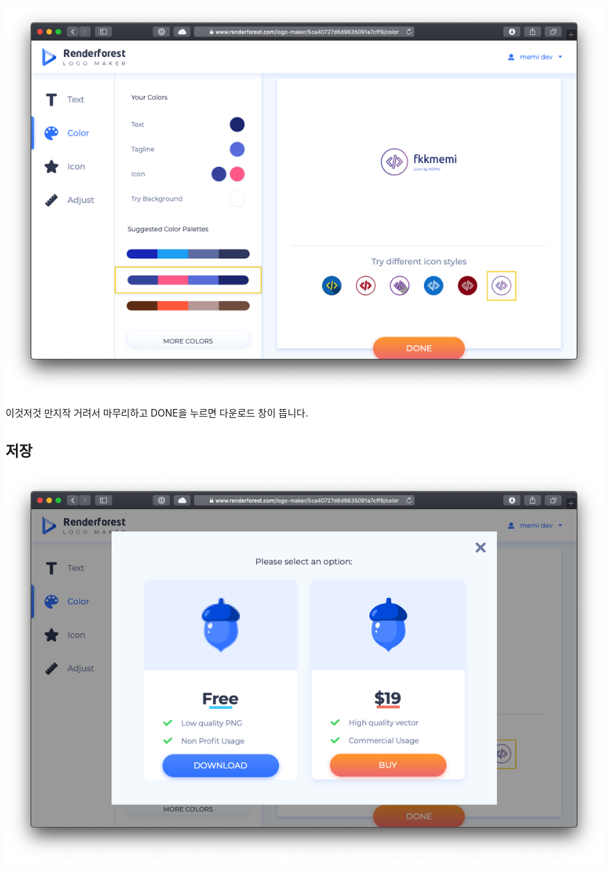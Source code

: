 ![alt iconFin](/images/design/2019-04-03_10.25.08.png)

이것저것 만지작 거려서 마무리하고 DONE을 누르면 다운로드 창이 뜹니다.

## 저장

![alt iconSave](/images/design/2019-04-03_10.28.57.png)
